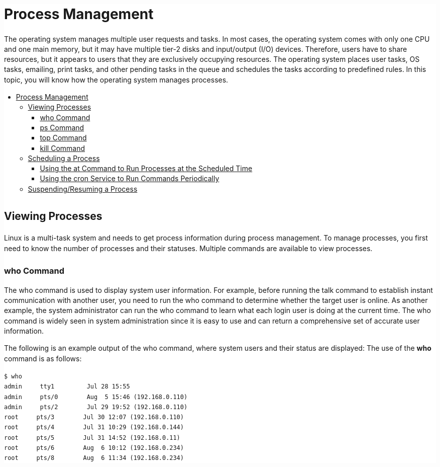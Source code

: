 # Process Management

The operating system manages multiple user requests and tasks. In most cases, the operating system comes with only one CPU and one main memory, but it may have multiple tier-2 disks and input/output \(I/O\) devices. Therefore, users have to share resources, but it appears to users that they are exclusively occupying resources. The operating system places user tasks, OS tasks, emailing, print tasks, and other pending tasks in the queue and schedules the tasks according to predefined rules. In this topic, you will know how the operating system manages processes.


- [Process Management](#process-management)
    - [Viewing Processes](#viewing-processes)
        - [who Command](#who-command)
        - [ps Command](#ps-command)
        - [top Command](#top-command)
        - [kill Command](#kill-command)
    - [Scheduling a Process](#scheduling-a-process)
        - [Using the at Command to Run Processes at the Scheduled Time](#using-the-at-command-to-run-processes-at-the-scheduled-time)
        - [Using the cron Service to Run Commands Periodically](#using-the-cron-service-to-run-commands-periodically)
    - [Suspending/Resuming a Process](#suspendingresuming-a-process)



## Viewing Processes

Linux is a multi-task system and needs to get process information during process management. To manage processes, you first need to know the number of processes and their statuses. Multiple commands are available to view processes.

### who Command
The who command is used to display system user information. For example, before running the talk command to establish instant communication with another user, you need to run the who command to determine whether the target user is online. As another example, the system administrator can run the who command to learn what each login user is doing at the current time. The who command is widely seen in system administration since it is easy to use and can return a comprehensive set of accurate user information.

The following is an example output of the who command, where system users and their status are displayed: The use of the  **who**  command is as follows:

```
$ who
admin     tty1         Jul 28 15:55
admin     pts/0        Aug  5 15:46 (192.168.0.110)
admin     pts/2        Jul 29 19:52 (192.168.0.110)
root     pts/3        Jul 30 12:07 (192.168.0.110)
root     pts/4        Jul 31 10:29 (192.168.0.144)
root     pts/5        Jul 31 14:52 (192.168.0.11)
root     pts/6        Aug  6 10:12 (192.168.0.234)
root     pts/8        Aug  6 11:34 (192.168.0.234)
```
